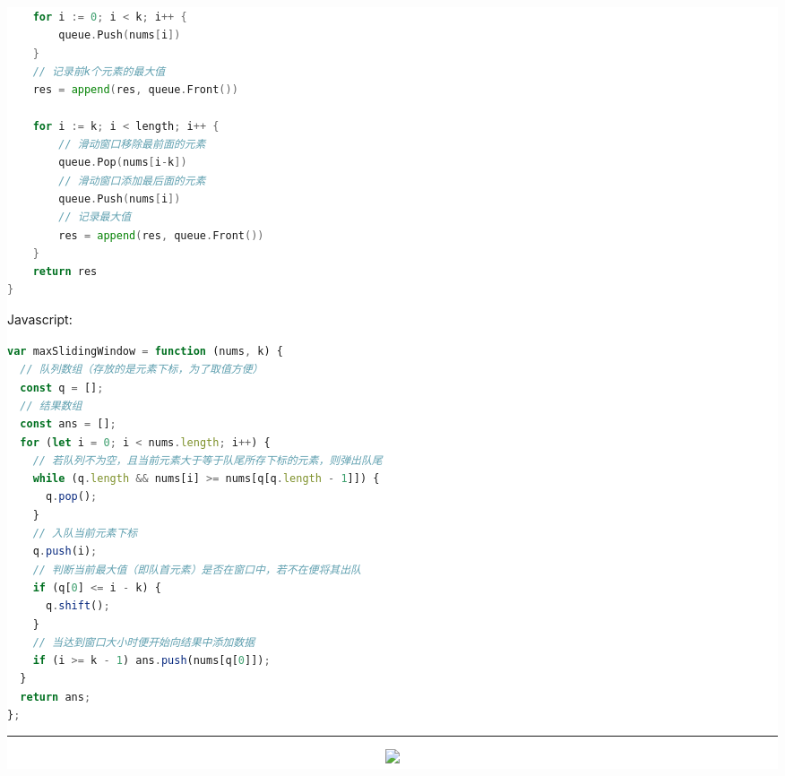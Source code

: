 ```go
    for i := 0; i < k; i++ {
        queue.Push(nums[i])
    }
    // 记录前k个元素的最大值
    res = append(res, queue.Front())

    for i := k; i < length; i++ {
        // 滑动窗口移除最前面的元素
        queue.Pop(nums[i-k])
        // 滑动窗口添加最后面的元素
        queue.Push(nums[i])
        // 记录最大值
        res = append(res, queue.Front())
    }
    return res
}
```

Javascript:
```javascript
var maxSlidingWindow = function (nums, k) {
  // 队列数组（存放的是元素下标，为了取值方便）
  const q = [];
  // 结果数组
  const ans = [];
  for (let i = 0; i < nums.length; i++) {
    // 若队列不为空，且当前元素大于等于队尾所存下标的元素，则弹出队尾
    while (q.length && nums[i] >= nums[q[q.length - 1]]) {
      q.pop();
    }
    // 入队当前元素下标
    q.push(i);
    // 判断当前最大值（即队首元素）是否在窗口中，若不在便将其出队
    if (q[0] <= i - k) {
      q.shift();
    }
    // 当达到窗口大小时便开始向结果中添加数据
    if (i >= k - 1) ans.push(nums[q[0]]);
  }
  return ans;
};
```


-----------------------
<p align="center">
<a href="https://mp.weixin.qq.com/s/QVF6upVMSbgvZy8lHZS3CQ" target="_blank">
  <img src="https://code-thinking-1253855093.file.myqcloud.com/pics/20210924105952.png" width="1000"/>
</a>

